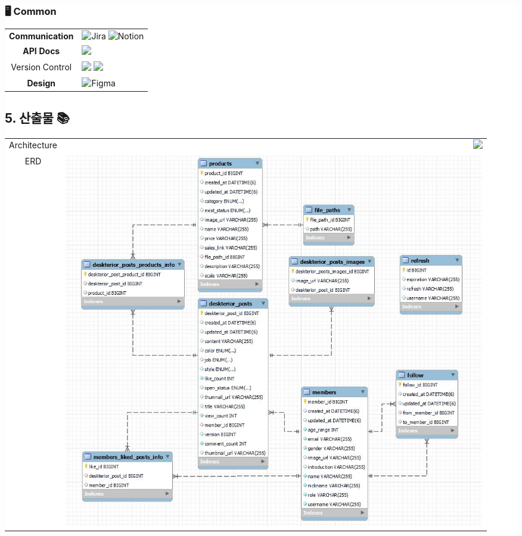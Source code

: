 ### 🖥️ Common
|  |  |
| :-------------------: | :-------------- |
| **Communication**          | <img src="https://img.shields.io/badge/jira-0052CC?style=for-the-badge&logo=jira&logoColor=white" alt="Jira"/> <img src="https://img.shields.io/badge/notion-000000?style=for-the-badge&logo=notion&logoColor=white" alt="Notion"/> |
| **API Docs**          | <img src="https://img.shields.io/badge/Swagger-85EA2D?style=for-the-badge&logo=swagger&logoColor=black"/> |
| Version Control      | <img src="https://img.shields.io/badge/git-F05032?style=for-the-badge&logo=git&logoColor=white"/> <img src="https://img.shields.io/badge/gitLAB-fc6d26?style=for-the-badge&logo=gitlab&logoColor=white"/>              |
| **Design**          | <img src="https://img.shields.io/badge/figma-F24E1E?style=for-the-badge&logo=figma&logoColor=white" alt="Figma"/> |

## 5. 산출물 📚

|  |  |
| :--: | ---: |
| Architecture | <img width="700" src="docs/dekku-architecture.png"> |
| ERD          | <img width="700" src="docs/ERD.JPG"> |

